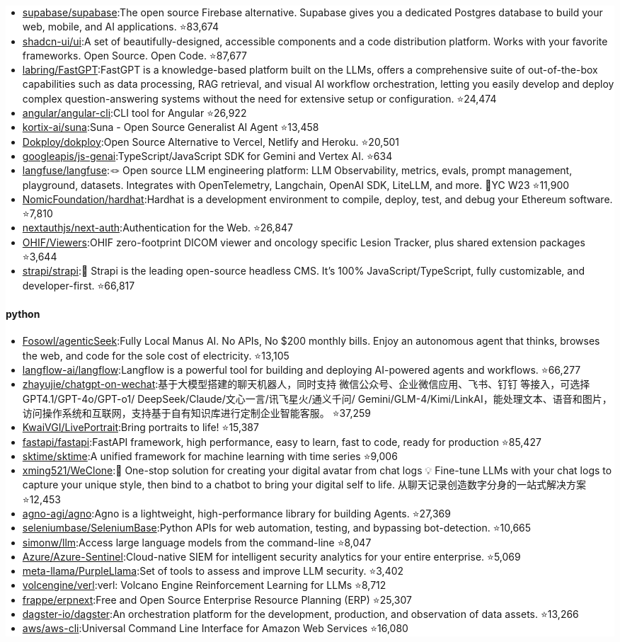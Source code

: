 * [supabase/supabase](https://github.com/supabase/supabase):The open source Firebase alternative. Supabase gives you a dedicated Postgres database to build your web, mobile, and AI applications. ⭐83,674
* [shadcn-ui/ui](https://github.com/shadcn-ui/ui):A set of beautifully-designed, accessible components and a code distribution platform. Works with your favorite frameworks. Open Source. Open Code. ⭐87,677
* [labring/FastGPT](https://github.com/labring/FastGPT):FastGPT is a knowledge-based platform built on the LLMs, offers a comprehensive suite of out-of-the-box capabilities such as data processing, RAG retrieval, and visual AI workflow orchestration, letting you easily develop and deploy complex question-answering systems without the need for extensive setup or configuration. ⭐24,474
* [angular/angular-cli](https://github.com/angular/angular-cli):CLI tool for Angular ⭐26,922
* [kortix-ai/suna](https://github.com/kortix-ai/suna):Suna - Open Source Generalist AI Agent ⭐13,458
* [Dokploy/dokploy](https://github.com/Dokploy/dokploy):Open Source Alternative to Vercel, Netlify and Heroku. ⭐20,501
* [googleapis/js-genai](https://github.com/googleapis/js-genai):TypeScript/JavaScript SDK for Gemini and Vertex AI. ⭐634
* [langfuse/langfuse](https://github.com/langfuse/langfuse):🪢 Open source LLM engineering platform: LLM Observability, metrics, evals, prompt management, playground, datasets. Integrates with OpenTelemetry, Langchain, OpenAI SDK, LiteLLM, and more. 🍊YC W23 ⭐11,900
* [NomicFoundation/hardhat](https://github.com/NomicFoundation/hardhat):Hardhat is a development environment to compile, deploy, test, and debug your Ethereum software. ⭐7,810
* [nextauthjs/next-auth](https://github.com/nextauthjs/next-auth):Authentication for the Web. ⭐26,847
* [OHIF/Viewers](https://github.com/OHIF/Viewers):OHIF zero-footprint DICOM viewer and oncology specific Lesion Tracker, plus shared extension packages ⭐3,644
* [strapi/strapi](https://github.com/strapi/strapi):🚀 Strapi is the leading open-source headless CMS. It’s 100% JavaScript/TypeScript, fully customizable, and developer-first. ⭐66,817

#### python
* [Fosowl/agenticSeek](https://github.com/Fosowl/agenticSeek):Fully Local Manus AI. No APIs, No $200 monthly bills. Enjoy an autonomous agent that thinks, browses the web, and code for the sole cost of electricity. ⭐13,105
* [langflow-ai/langflow](https://github.com/langflow-ai/langflow):Langflow is a powerful tool for building and deploying AI-powered agents and workflows. ⭐66,277
* [zhayujie/chatgpt-on-wechat](https://github.com/zhayujie/chatgpt-on-wechat):基于大模型搭建的聊天机器人，同时支持 微信公众号、企业微信应用、飞书、钉钉 等接入，可选择GPT4.1/GPT-4o/GPT-o1/ DeepSeek/Claude/文心一言/讯飞星火/通义千问/ Gemini/GLM-4/Kimi/LinkAI，能处理文本、语音和图片，访问操作系统和互联网，支持基于自有知识库进行定制企业智能客服。 ⭐37,259
* [KwaiVGI/LivePortrait](https://github.com/KwaiVGI/LivePortrait):Bring portraits to life! ⭐15,387
* [fastapi/fastapi](https://github.com/fastapi/fastapi):FastAPI framework, high performance, easy to learn, fast to code, ready for production ⭐85,427
* [sktime/sktime](https://github.com/sktime/sktime):A unified framework for machine learning with time series ⭐9,006
* [xming521/WeClone](https://github.com/xming521/WeClone):🚀 One-stop solution for creating your digital avatar from chat logs 💡 Fine-tune LLMs with your chat logs to capture your unique style, then bind to a chatbot to bring your digital self to life. 从聊天记录创造数字分身的一站式解决方案 ⭐12,453
* [agno-agi/agno](https://github.com/agno-agi/agno):Agno is a lightweight, high-performance library for building Agents. ⭐27,369
* [seleniumbase/SeleniumBase](https://github.com/seleniumbase/SeleniumBase):Python APIs for web automation, testing, and bypassing bot-detection. ⭐10,665
* [simonw/llm](https://github.com/simonw/llm):Access large language models from the command-line ⭐8,047
* [Azure/Azure-Sentinel](https://github.com/Azure/Azure-Sentinel):Cloud-native SIEM for intelligent security analytics for your entire enterprise. ⭐5,069
* [meta-llama/PurpleLlama](https://github.com/meta-llama/PurpleLlama):Set of tools to assess and improve LLM security. ⭐3,402
* [volcengine/verl](https://github.com/volcengine/verl):verl: Volcano Engine Reinforcement Learning for LLMs ⭐8,712
* [frappe/erpnext](https://github.com/frappe/erpnext):Free and Open Source Enterprise Resource Planning (ERP) ⭐25,307
* [dagster-io/dagster](https://github.com/dagster-io/dagster):An orchestration platform for the development, production, and observation of data assets. ⭐13,266
* [aws/aws-cli](https://github.com/aws/aws-cli):Universal Command Line Interface for Amazon Web Services ⭐16,080